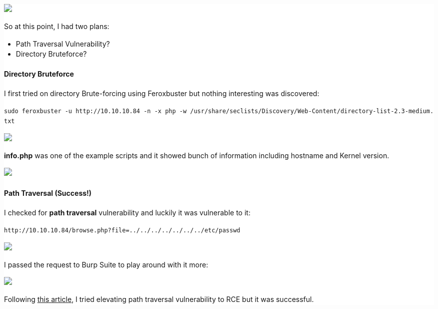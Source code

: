 
![](https://i.imgur.com/v0qdw35.png)


  

So at this point, I had two plans:

- Path Traversal Vulnerability?
- Directory Bruteforce?

  

#### Directory Bruteforce

  

I first tried on directory Brute-forcing using Feroxbuster but nothing interesting was discovered:

  

`sudo feroxbuster -u http://10.10.10.84 -n -x php -w /usr/share/seclists/Discovery/Web-Content/directory-list-2.3-medium.txt`

  

![](https://i.imgur.com/Y5CcrZC.png)


  

**info.php** was one of the example scripts and it showed bunch of information including hostname and Kernel version.

  

![](https://i.imgur.com/ZHZuTib.png)


  

#### Path Traversal (Success!)

  
  

I checked for **path traversal** vulnerability and luckily it was vulnerable to it:

  

`http://10.10.10.84/browse.php?file=../../../../../../../etc/passwd`

  

![](https://i.imgur.com/0p9vd0k.png)


  

I passed the request to Burp Suite to play around with it more:

  

![](https://i.imgur.com/wnH2n3b.png)


  
  

Following [this article](https://aditya-chauhan17.medium.com/local-file-inclusion-lfi-to-rce-7594e15870e1), I tried elevating path traversal vulnerability to RCE but it was successful.
